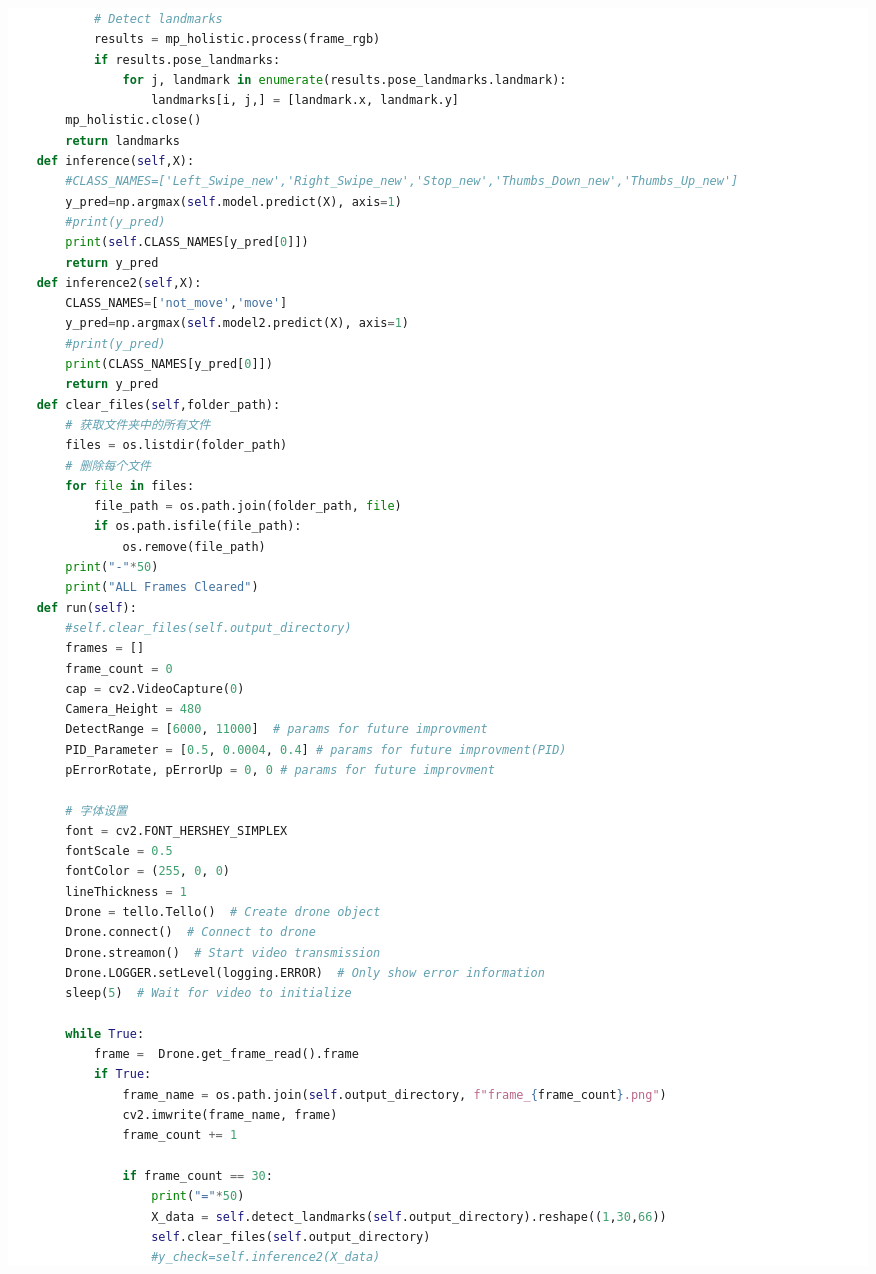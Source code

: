 ```python
            # Detect landmarks
            results = mp_holistic.process(frame_rgb)
            if results.pose_landmarks:
                for j, landmark in enumerate(results.pose_landmarks.landmark):
                    landmarks[i, j,] = [landmark.x, landmark.y]
        mp_holistic.close()
        return landmarks
    def inference(self,X):
        #CLASS_NAMES=['Left_Swipe_new','Right_Swipe_new','Stop_new','Thumbs_Down_new','Thumbs_Up_new']
        y_pred=np.argmax(self.model.predict(X), axis=1)
        #print(y_pred)
        print(self.CLASS_NAMES[y_pred[0]])
        return y_pred
    def inference2(self,X):
        CLASS_NAMES=['not_move','move']
        y_pred=np.argmax(self.model2.predict(X), axis=1)
        #print(y_pred)
        print(CLASS_NAMES[y_pred[0]])
        return y_pred
    def clear_files(self,folder_path):
        # 获取文件夹中的所有文件
        files = os.listdir(folder_path)
        # 删除每个文件
        for file in files:
            file_path = os.path.join(folder_path, file)
            if os.path.isfile(file_path):
                os.remove(file_path)
        print("-"*50)
        print("ALL Frames Cleared")
    def run(self):
        #self.clear_files(self.output_directory)
        frames = []
        frame_count = 0
        cap = cv2.VideoCapture(0)
        Camera_Height = 480
        DetectRange = [6000, 11000]  # params for future improvment
        PID_Parameter = [0.5, 0.0004, 0.4] # params for future improvment(PID)
        pErrorRotate, pErrorUp = 0, 0 # params for future improvment

        # 字体设置
        font = cv2.FONT_HERSHEY_SIMPLEX
        fontScale = 0.5
        fontColor = (255, 0, 0)
        lineThickness = 1
        Drone = tello.Tello()  # Create drone object
        Drone.connect()  # Connect to drone
        Drone.streamon()  # Start video transmission
        Drone.LOGGER.setLevel(logging.ERROR)  # Only show error information
        sleep(5)  # Wait for video to initialize
        
        while True:
            frame =  Drone.get_frame_read().frame
            if True:
                frame_name = os.path.join(self.output_directory, f"frame_{frame_count}.png")
                cv2.imwrite(frame_name, frame)
                frame_count += 1

                if frame_count == 30:
                    print("="*50)
                    X_data = self.detect_landmarks(self.output_directory).reshape((1,30,66))
                    self.clear_files(self.output_directory)
                    #y_check=self.inference2(X_data)
```
